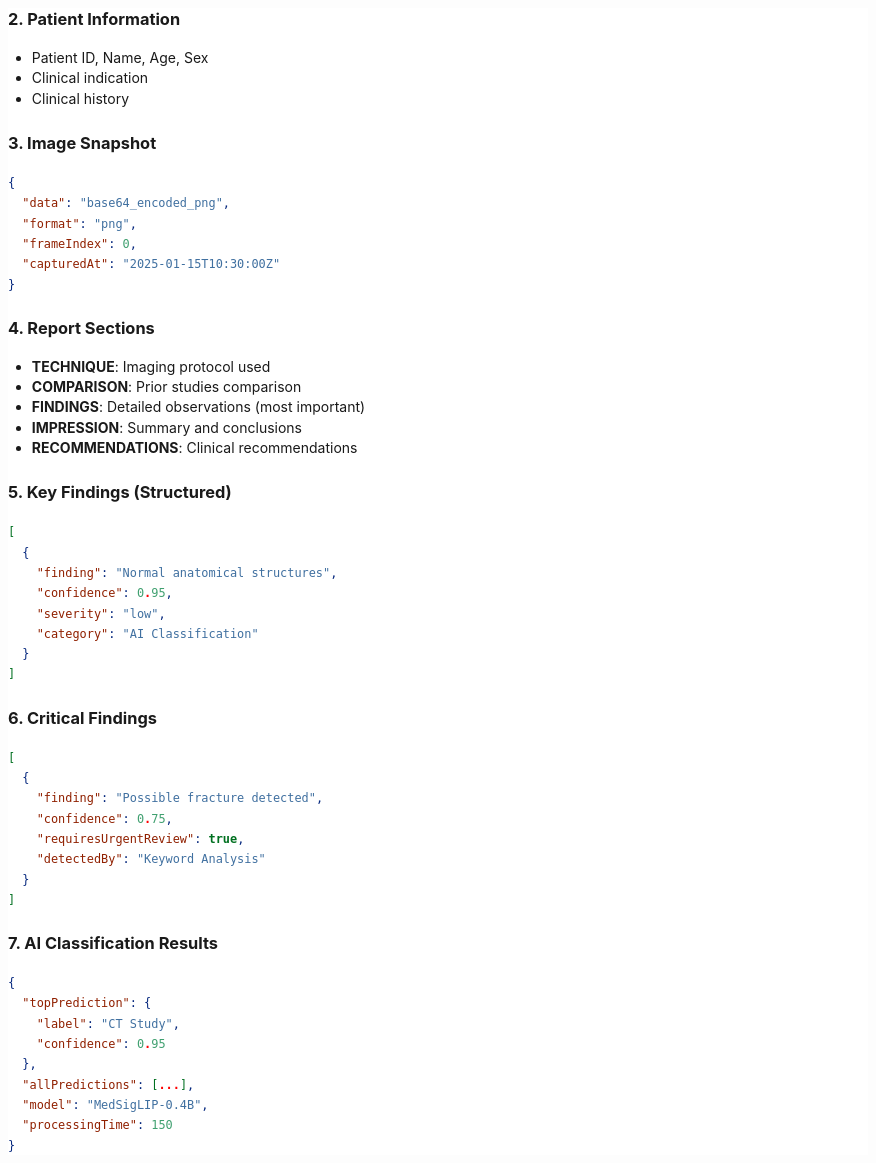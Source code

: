 ### 2. **Patient Information**
- Patient ID, Name, Age, Sex
- Clinical indication
- Clinical history

### 3. **Image Snapshot**
```json
{
  "data": "base64_encoded_png",
  "format": "png",
  "frameIndex": 0,
  "capturedAt": "2025-01-15T10:30:00Z"
}
```

### 4. **Report Sections**
- **TECHNIQUE**: Imaging protocol used
- **COMPARISON**: Prior studies comparison
- **FINDINGS**: Detailed observations (most important)
- **IMPRESSION**: Summary and conclusions
- **RECOMMENDATIONS**: Clinical recommendations

### 5. **Key Findings** (Structured)
```json
[
  {
    "finding": "Normal anatomical structures",
    "confidence": 0.95,
    "severity": "low",
    "category": "AI Classification"
  }
]
```

### 6. **Critical Findings**
```json
[
  {
    "finding": "Possible fracture detected",
    "confidence": 0.75,
    "requiresUrgentReview": true,
    "detectedBy": "Keyword Analysis"
  }
]
```

### 7. **AI Classification Results**
```json
{
  "topPrediction": {
    "label": "CT Study",
    "confidence": 0.95
  },
  "allPredictions": [...],
  "model": "MedSigLIP-0.4B",
  "processingTime": 150
}
```
